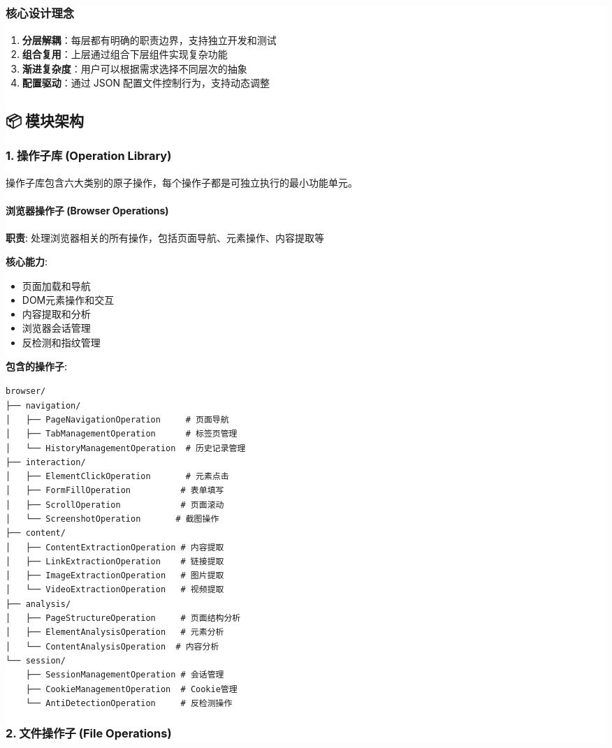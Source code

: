 ### 核心设计理念

1. **分层解耦**：每层都有明确的职责边界，支持独立开发和测试
2. **组合复用**：上层通过组合下层组件实现复杂功能
3. **渐进复杂度**：用户可以根据需求选择不同层次的抽象
4. **配置驱动**：通过 JSON 配置文件控制行为，支持动态调整

## 📦 模块架构

### 1. 操作子库 (Operation Library)

操作子库包含六大类别的原子操作，每个操作子都是可独立执行的最小功能单元。

#### 浏览器操作子 (Browser Operations)

**职责**: 处理浏览器相关的所有操作，包括页面导航、元素操作、内容提取等

**核心能力**:
- 页面加载和导航
- DOM元素操作和交互
- 内容提取和分析
- 浏览器会话管理
- 反检测和指纹管理

**包含的操作子**:
```
browser/
├── navigation/
│   ├── PageNavigationOperation     # 页面导航
│   ├── TabManagementOperation      # 标签页管理
│   └── HistoryManagementOperation  # 历史记录管理
├── interaction/
│   ├── ElementClickOperation       # 元素点击
│   ├── FormFillOperation          # 表单填写
│   ├── ScrollOperation            # 页面滚动
│   └── ScreenshotOperation       # 截图操作
├── content/
│   ├── ContentExtractionOperation # 内容提取
│   ├── LinkExtractionOperation    # 链接提取
│   ├── ImageExtractionOperation   # 图片提取
│   └── VideoExtractionOperation   # 视频提取
├── analysis/
│   ├── PageStructureOperation     # 页面结构分析
│   ├── ElementAnalysisOperation   # 元素分析
│   └── ContentAnalysisOperation  # 内容分析
└── session/
    ├── SessionManagementOperation # 会话管理
    ├── CookieManagementOperation  # Cookie管理
    └── AntiDetectionOperation     # 反检测操作
```

### 2. 文件操作子 (File Operations)
